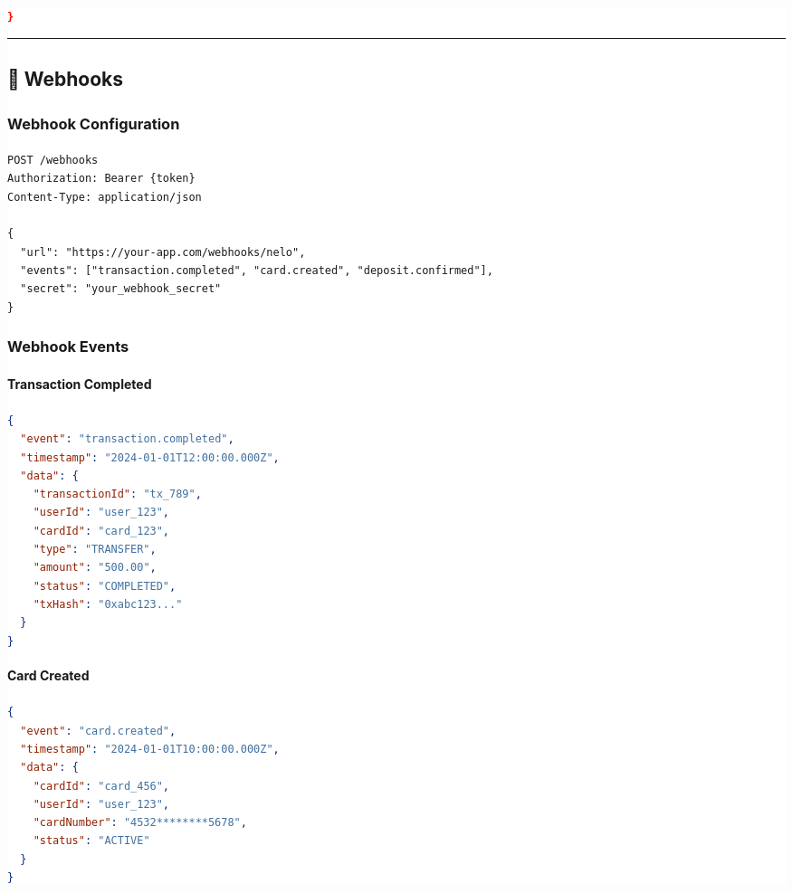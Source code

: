 ```json
}
```

---

## 🔔 **Webhooks**

### **Webhook Configuration**

```http
POST /webhooks
Authorization: Bearer {token}
Content-Type: application/json

{
  "url": "https://your-app.com/webhooks/nelo",
  "events": ["transaction.completed", "card.created", "deposit.confirmed"],
  "secret": "your_webhook_secret"
}
```

### **Webhook Events**

#### **Transaction Completed**

```json
{
  "event": "transaction.completed",
  "timestamp": "2024-01-01T12:00:00.000Z",
  "data": {
    "transactionId": "tx_789",
    "userId": "user_123",
    "cardId": "card_123",
    "type": "TRANSFER",
    "amount": "500.00",
    "status": "COMPLETED",
    "txHash": "0xabc123..."
  }
}
```

#### **Card Created**

```json
{
  "event": "card.created",
  "timestamp": "2024-01-01T10:00:00.000Z",
  "data": {
    "cardId": "card_456",
    "userId": "user_123",
    "cardNumber": "4532********5678",
    "status": "ACTIVE"
  }
}
```
